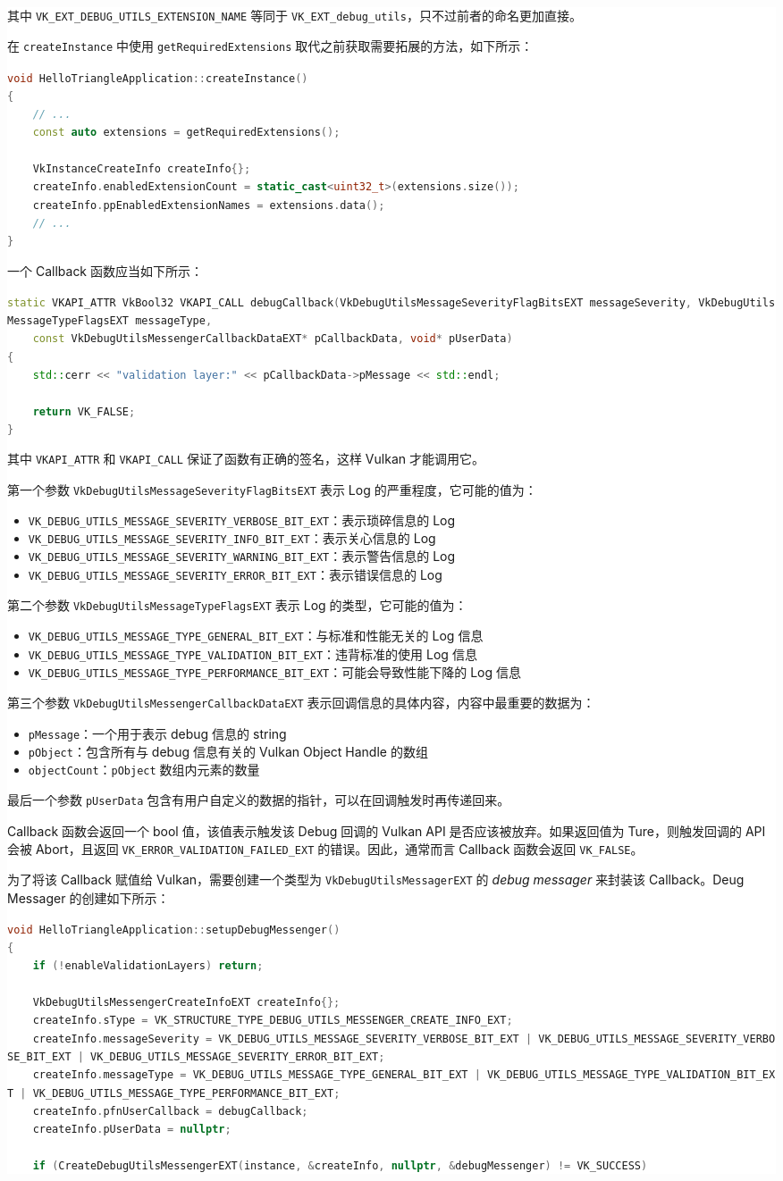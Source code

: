其中 `VK_EXT_DEBUG_UTILS_EXTENSION_NAME` 等同于 `VK_EXT_debug_utils`，只不过前者的命名更加直接。

在 `createInstance` 中使用 `getRequiredExtensions` 取代之前获取需要拓展的方法，如下所示：
```cpp
void HelloTriangleApplication::createInstance()
{
    // ...
    const auto extensions = getRequiredExtensions();

	VkInstanceCreateInfo createInfo{};
	createInfo.enabledExtensionCount = static_cast<uint32_t>(extensions.size());
	createInfo.ppEnabledExtensionNames = extensions.data();
    // ...
}
```

一个 Callback 函数应当如下所示：
```cpp
static VKAPI_ATTR VkBool32 VKAPI_CALL debugCallback(VkDebugUtilsMessageSeverityFlagBitsEXT messageSeverity, VkDebugUtilsMessageTypeFlagsEXT messageType,
	const VkDebugUtilsMessengerCallbackDataEXT* pCallbackData, void* pUserData)
{
	std::cerr << "validation layer:" << pCallbackData->pMessage << std::endl;

	return VK_FALSE;
}
```

其中  `VKAPI_ATTR` 和 `VKAPI_CALL` 保证了函数有正确的签名，这样 Vulkan 才能调用它。

第一个参数 `VkDebugUtilsMessageSeverityFlagBitsEXT` 表示 Log 的严重程度，它可能的值为：
- `VK_DEBUG_UTILS_MESSAGE_SEVERITY_VERBOSE_BIT_EXT`：表示琐碎信息的 Log
- `VK_DEBUG_UTILS_MESSAGE_SEVERITY_INFO_BIT_EXT`：表示关心信息的 Log
- `VK_DEBUG_UTILS_MESSAGE_SEVERITY_WARNING_BIT_EXT`：表示警告信息的 Log
- `VK_DEBUG_UTILS_MESSAGE_SEVERITY_ERROR_BIT_EXT`：表示错误信息的 Log

第二个参数 `VkDebugUtilsMessageTypeFlagsEXT` 表示 Log 的类型，它可能的值为：
- `VK_DEBUG_UTILS_MESSAGE_TYPE_GENERAL_BIT_EXT`：与标准和性能无关的 Log 信息
- `VK_DEBUG_UTILS_MESSAGE_TYPE_VALIDATION_BIT_EXT`：违背标准的使用 Log 信息
- `VK_DEBUG_UTILS_MESSAGE_TYPE_PERFORMANCE_BIT_EXT`：可能会导致性能下降的 Log 信息

第三个参数 `VkDebugUtilsMessengerCallbackDataEXT` 表示回调信息的具体内容，内容中最重要的数据为：
- `pMessage`：一个用于表示 debug 信息的 string
- `pObject`：包含所有与 debug 信息有关的 Vulkan Object Handle 的数组
- `objectCount`：`pObject` 数组内元素的数量

最后一个参数 `pUserData` 包含有用户自定义的数据的指针，可以在回调触发时再传递回来。

Callback 函数会返回一个 bool 值，该值表示触发该 Debug 回调的 Vulkan API 是否应该被放弃。如果返回值为 Ture，则触发回调的 API 会被 Abort，且返回 `VK_ERROR_VALIDATION_FAILED_EXT` 的错误。因此，通常而言 Callback 函数会返回 `VK_FALSE`。

为了将该 Callback 赋值给 Vulkan，需要创建一个类型为 `VkDebugUtilsMessagerEXT` 的 _debug messager_  来封装该 Callback。Deug Messager 的创建如下所示：
```cpp
void HelloTriangleApplication::setupDebugMessenger()
{
	if (!enableValidationLayers) return;

	VkDebugUtilsMessengerCreateInfoEXT createInfo{};
	createInfo.sType = VK_STRUCTURE_TYPE_DEBUG_UTILS_MESSENGER_CREATE_INFO_EXT;
	createInfo.messageSeverity = VK_DEBUG_UTILS_MESSAGE_SEVERITY_VERBOSE_BIT_EXT | VK_DEBUG_UTILS_MESSAGE_SEVERITY_VERBOSE_BIT_EXT | VK_DEBUG_UTILS_MESSAGE_SEVERITY_ERROR_BIT_EXT;
	createInfo.messageType = VK_DEBUG_UTILS_MESSAGE_TYPE_GENERAL_BIT_EXT | VK_DEBUG_UTILS_MESSAGE_TYPE_VALIDATION_BIT_EXT | VK_DEBUG_UTILS_MESSAGE_TYPE_PERFORMANCE_BIT_EXT;
	createInfo.pfnUserCallback = debugCallback;
	createInfo.pUserData = nullptr;

	if (CreateDebugUtilsMessengerEXT(instance, &createInfo, nullptr, &debugMessenger) != VK_SUCCESS)
```